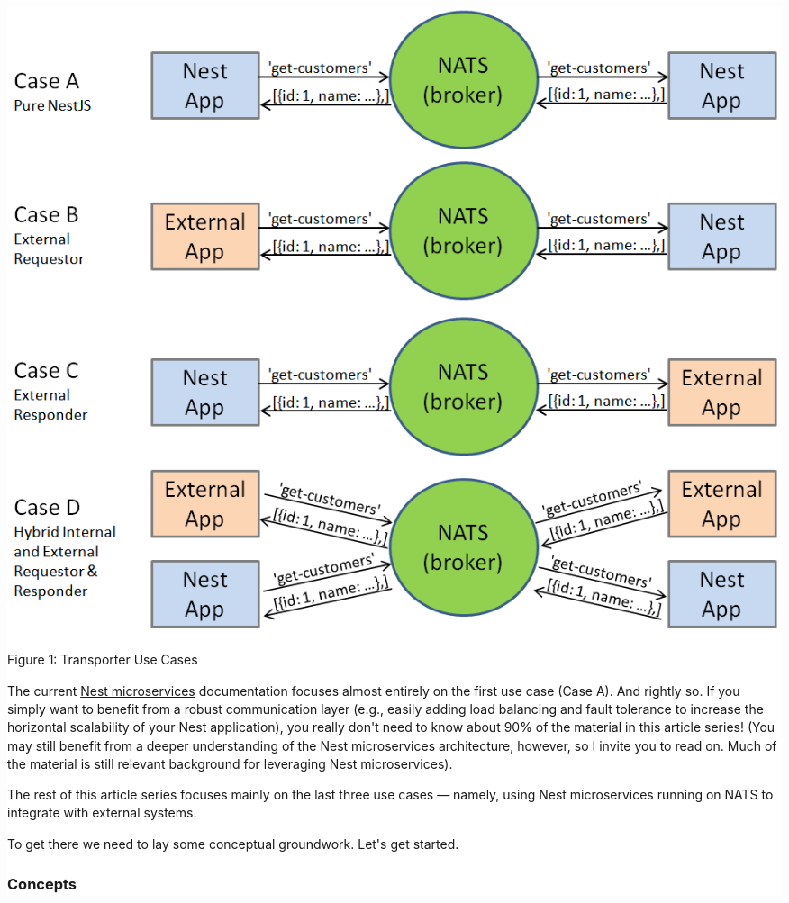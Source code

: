 ![Transporter Use Cases](./assets/transporter-use-cases.png 'Transporter Use Cases')
<a name="figure1"></a><figcaption>Figure 1: Transporter Use Cases</figcaption>

The current [Nest microservices](https://docs.nestjs.com/microservices/basics) documentation focuses almost entirely on the first use case (Case A). And rightly so. If you simply want to benefit from a robust communication layer (e.g., easily adding load balancing and fault tolerance to increase the horizontal scalability of your Nest application), you really don't need to know about 90% of the material in this article series! (You may still benefit from a deeper understanding of the Nest microservices architecture, however, so I invite you to read on. Much of the material is still relevant background for leveraging Nest microservices).

The rest of this article series focuses mainly on the last three use cases &#8212; namely, using Nest microservices running on NATS to integrate with external systems.

To get there we need to lay some conceptual groundwork. Let's get started.

### Concepts
